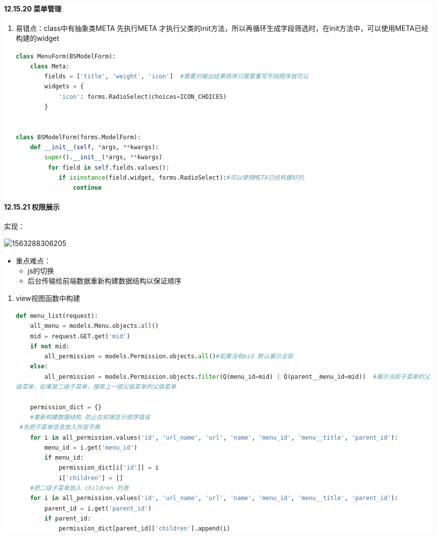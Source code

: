 

#### 12.15.20 菜单管理

1. 易错点：class中有抽象类META 先执行META 才执行父类的init方法，所以再循环生成字段筛选时，在init方法中，可以使用META已经构建的widget

   ```python
   class MenuForm(BSModelForm):
       class Meta:
           fields = ['title', 'weight', 'icon']  #需要对输出结果排序只需要重写字段顺序就可以
           widgets = {
               'icon': forms.RadioSelect(choices=ICON_CHOICES)
           } 
           
           
   class BSModelForm(forms.ModelForm):
       def __init__(self, *args, **kwargs):
           super().__init__(*args, **kwargs)
            for field in self.fields.values():
               if isinstance(field.widget, forms.RadioSelect):#可以使用META已经构建好的
                   continue  
   ```

#### 12.15.21 权限展示

实现：

![1563288306205](C:\Users\Administrator\AppData\Roaming\Typora\typora-user-images\1563288306205.png)

- 重点难点：
  - js的切换
  - 后台传输给前端数据重新构建数据结构以保证顺序

1. view视图函数中构建

   ```python
   def menu_list(request):
       all_menu = models.Menu.objects.all()
       mid = request.GET.get('mid')
       if not mid:
           all_permission = models.Permission.objects.all()#如果没有mid 默认展示全部
       else:
           all_permission = models.Permission.objects.filter(Q(menu_id=mid) | Q(parent__menu_id=mid))  #展示当前子菜单的父级菜单，如果是二级子菜单，搜索上一级父级菜单的父级菜单
   
       permission_dict = {}
       #重新构建数据结构 防止在前端显示顺序错误
   	#先把子菜单信息放入外层字典
       for i in all_permission.values('id', 'url_name', 'url', 'name', 'menu_id', 'menu__title', 'parent_id'):
           menu_id = i.get('menu_id')
           if menu_id:
               permission_dict[i['id']] = i
               i['children'] = []
       #把二级子菜单放入 children 列表
       for i in all_permission.values('id', 'url_name', 'url', 'name', 'menu_id', 'menu__title', 'parent_id'):
           parent_id = i.get('parent_id')
           if parent_id:
               permission_dict[parent_id]['children'].append(i)
   ```
